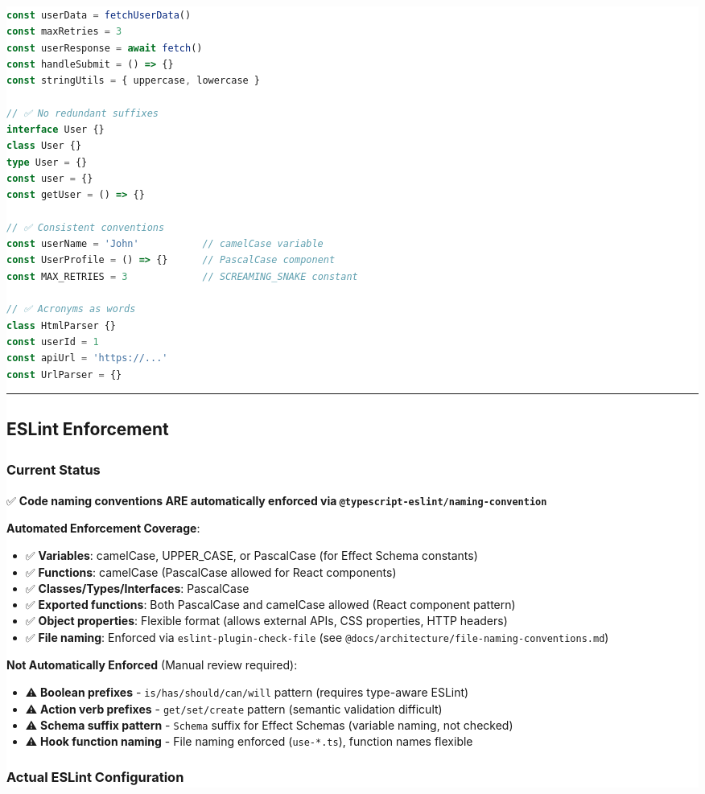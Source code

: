 ```typescript
const userData = fetchUserData()
const maxRetries = 3
const userResponse = await fetch()
const handleSubmit = () => {}
const stringUtils = { uppercase, lowercase }

// ✅ No redundant suffixes
interface User {}
class User {}
type User = {}
const user = {}
const getUser = () => {}

// ✅ Consistent conventions
const userName = 'John'           // camelCase variable
const UserProfile = () => {}      // PascalCase component
const MAX_RETRIES = 3             // SCREAMING_SNAKE constant

// ✅ Acronyms as words
class HtmlParser {}
const userId = 1
const apiUrl = 'https://...'
const UrlParser = {}
```

---

## ESLint Enforcement

### Current Status

✅ **Code naming conventions ARE automatically enforced via `@typescript-eslint/naming-convention`**

**Automated Enforcement Coverage**:

- ✅ **Variables**: camelCase, UPPER_CASE, or PascalCase (for Effect Schema constants)
- ✅ **Functions**: camelCase (PascalCase allowed for React components)
- ✅ **Classes/Types/Interfaces**: PascalCase
- ✅ **Exported functions**: Both PascalCase and camelCase allowed (React component pattern)
- ✅ **Object properties**: Flexible format (allows external APIs, CSS properties, HTTP headers)
- ✅ **File naming**: Enforced via `eslint-plugin-check-file` (see `@docs/architecture/file-naming-conventions.md`)

**Not Automatically Enforced** (Manual review required):

- ⚠️ **Boolean prefixes** - `is/has/should/can/will` pattern (requires type-aware ESLint)
- ⚠️ **Action verb prefixes** - `get/set/create` pattern (semantic validation difficult)
- ⚠️ **Schema suffix pattern** - `Schema` suffix for Effect Schemas (variable naming, not checked)
- ⚠️ **Hook function naming** - File naming enforced (`use-*.ts`), function names flexible

### Actual ESLint Configuration
